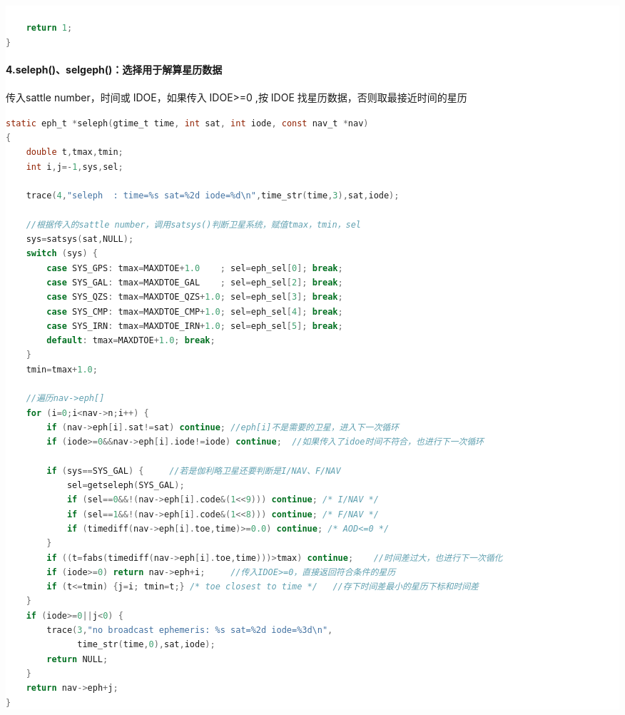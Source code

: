   ```c
  
      return 1;
  }
  ```

  

#### 4.seleph()、selgeph()：选择用于解算星历数据
传入sattle number，时间或 IDOE，如果传入 IDOE>=0 ,按 IDOE 找星历数据，否则取最接近时间的星历 


  ```c
  static eph_t *seleph(gtime_t time, int sat, int iode, const nav_t *nav)
  {
      double t,tmax,tmin;
      int i,j=-1,sys,sel;
      
      trace(4,"seleph  : time=%s sat=%2d iode=%d\n",time_str(time,3),sat,iode);
      
      //根据传入的sattle number，调用satsys()判断卫星系统，赋值tmax，tmin，sel
      sys=satsys(sat,NULL);
      switch (sys) {
          case SYS_GPS: tmax=MAXDTOE+1.0    ; sel=eph_sel[0]; break;
          case SYS_GAL: tmax=MAXDTOE_GAL    ; sel=eph_sel[2]; break;
          case SYS_QZS: tmax=MAXDTOE_QZS+1.0; sel=eph_sel[3]; break;
          case SYS_CMP: tmax=MAXDTOE_CMP+1.0; sel=eph_sel[4]; break;
          case SYS_IRN: tmax=MAXDTOE_IRN+1.0; sel=eph_sel[5]; break;
          default: tmax=MAXDTOE+1.0; break;
      }
      tmin=tmax+1.0;
      
      //遍历nav->eph[]
      for (i=0;i<nav->n;i++) {
          if (nav->eph[i].sat!=sat) continue; //eph[i]不是需要的卫星，进入下一次循环
          if (iode>=0&&nav->eph[i].iode!=iode) continue;  //如果传入了idoe时间不符合，也进行下一次循环
          
          if (sys==SYS_GAL) {     //若是伽利略卫星还要判断是I/NAV、F/NAV
              sel=getseleph(SYS_GAL);
              if (sel==0&&!(nav->eph[i].code&(1<<9))) continue; /* I/NAV */
              if (sel==1&&!(nav->eph[i].code&(1<<8))) continue; /* F/NAV */
              if (timediff(nav->eph[i].toe,time)>=0.0) continue; /* AOD<=0 */
          }
          if ((t=fabs(timediff(nav->eph[i].toe,time)))>tmax) continue;    //时间差过大，也进行下一次循化
          if (iode>=0) return nav->eph+i;     //传入IDOE>=0，直接返回符合条件的星历
          if (t<=tmin) {j=i; tmin=t;} /* toe closest to time */   //存下时间差最小的星历下标和时间差
      }
      if (iode>=0||j<0) {
          trace(3,"no broadcast ephemeris: %s sat=%2d iode=%3d\n",
                time_str(time,0),sat,iode);
          return NULL;
      }
      return nav->eph+j;
  }
  ```
